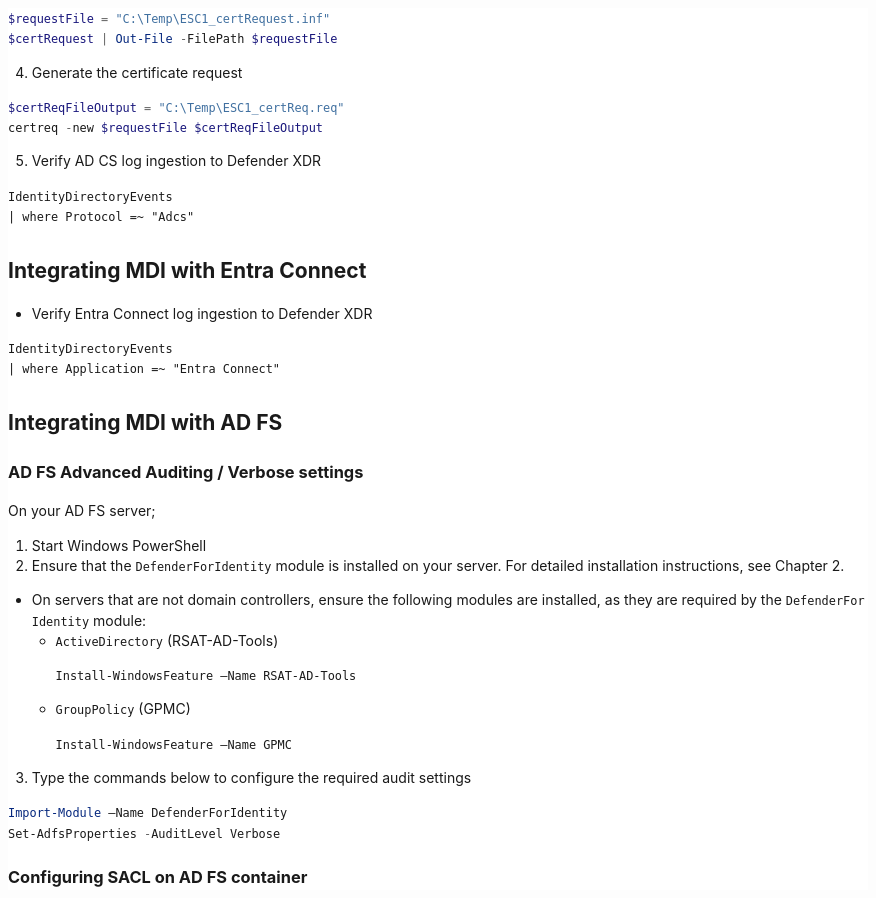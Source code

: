 ```powershell
$requestFile = "C:\Temp\ESC1_certRequest.inf"
$certRequest | Out-File -FilePath $requestFile
```

4. Generate the certificate request

```powershell
$certReqFileOutput = "C:\Temp\ESC1_certReq.req"
certreq -new $requestFile $certReqFileOutput
```

5. Verify AD CS log ingestion to Defender XDR

```kql
IdentityDirectoryEvents
| where Protocol =~ "Adcs"
```

## Integrating MDI with Entra Connect

- Verify Entra Connect log ingestion to Defender XDR

```kql
IdentityDirectoryEvents 
| where Application =~ "Entra Connect"
```


## Integrating MDI with AD FS
### AD FS Advanced Auditing / Verbose settings

On your AD FS server; 
1. Start Windows PowerShell 
2. Ensure that the `DefenderForIdentity` module is installed on your 
server. For detailed installation instructions, see Chapter 2. 
- On servers that are not domain controllers, ensure the following modules 
are installed, as they are required by the `DefenderForIdentity` 
module: 
  - `ActiveDirectory` (RSAT-AD-Tools)
    ```powershell
    Install-WindowsFeature –Name RSAT-AD-Tools
    ```
  - `GroupPolicy` (GPMC)
    ```powershell
    Install-WindowsFeature –Name GPMC
    ```

3. Type the commands below to configure the required audit settings

```powershell
Import-Module –Name DefenderForIdentity
Set-AdfsProperties -AuditLevel Verbose
```

### Configuring SACL on AD FS container

